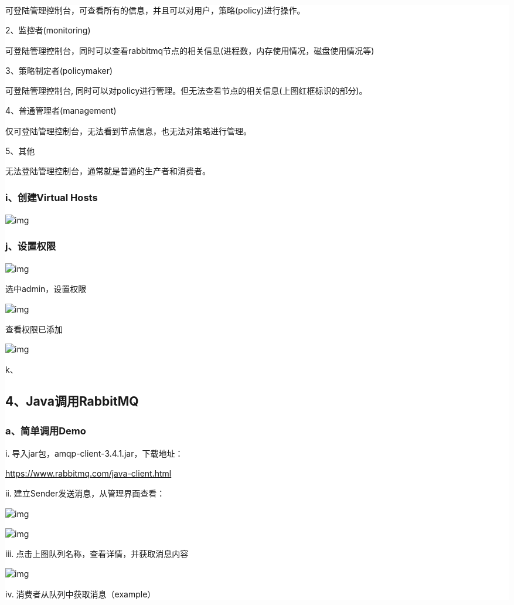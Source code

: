 可登陆管理控制台，可查看所有的信息，并且可以对用户，策略(policy)进行操作。

2、监控者(monitoring)

可登陆管理控制台，同时可以查看rabbitmq节点的相关信息(进程数，内存使用情况，磁盘使用情况等)

3、策略制定者(policymaker)

可登陆管理控制台, 同时可以对policy进行管理。但无法查看节点的相关信息(上图红框标识的部分)。

4、普通管理者(management)

仅可登陆管理控制台，无法看到节点信息，也无法对策略进行管理。

5、其他

无法登陆管理控制台，通常就是普通的生产者和消费者。

### i、创建Virtual Hosts

![img](D:\workIdea\learn\img\rclip_image009.jpg)

### j、设置权限

![img](D:\workIdea\learn\img\rclip_image011.jpg)

选中admin，设置权限

![img](D:\workIdea\learn\img\rclip_image013.jpg)

查看权限已添加

![img](D:\workIdea\learn\img\rclip_image015.jpg)

k、 

## 4、Java调用RabbitMQ

### a、简单调用Demo

i.    导入jar包，amqp-client-3.4.1.jar，下载地址： 

https://www.rabbitmq.com/java-client.html

ii.   建立Sender发送消息，从管理界面查看：

![img](D:\workIdea\learn\img\rclip_image017.jpg)

![img](D:\workIdea\learn\img\rclip_image019.jpg)

iii.  点击上图队列名称，查看详情，并获取消息内容

![img](D:\workIdea\learn\img\rclip_image021.jpg)

iv.  消费者从队列中获取消息（example）
